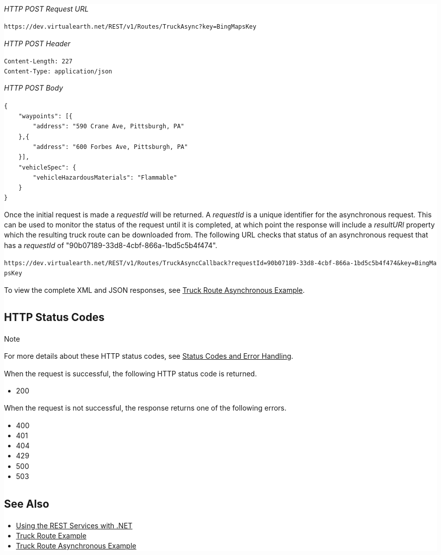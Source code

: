 *HTTP POST Request URL*

```
https://dev.virtualearth.net/REST/v1/Routes/TruckAsync?key=BingMapsKey
```

*HTTP POST Header*

```
Content-Length: 227                             
Content-Type: application/json
```

*HTTP POST Body*

```
{
    "waypoints": [{
        "address": "590 Crane Ave, Pittsburgh, PA"
    },{
        "address": "600 Forbes Ave, Pittsburgh, PA"
    }],
    "vehicleSpec": {
        "vehicleHazardousMaterials": "Flammable"
    }
}
```

Once the initial request is made a *requestId* will be returned. A *requestId* is a unique identifier for the asynchronous request. This can be used to monitor the status of the request until it is completed, at which point the response will include a *resultURl* property which the resulting truck route can be downloaded from. The following URL checks that status of an asynchronous request that has a *requestId* of "90b07189-33d8-4cbf-866a-1bd5c5b4f474".

```
https://dev.virtualearth.net/REST/v1/Routes/TruckAsyncCallback?requestId=90b07189-33d8-4cbf-866a-1bd5c5b4f474&key=BingMapsKey
```

To view the complete XML and JSON responses, see [Truck Route Asynchronous Example](../rest-services/truck-route-asynchronous-example.md).

## HTTP Status Codes

> [!NOTE]
> For more details about these HTTP status codes, see [Status Codes and Error Handling](../rest-services/status-codes-and-error-handling.md).

When the request is successful, the following HTTP status code is returned.

* 200

When the request is not successful, the response returns one of the following errors.

* 400
* 401
* 404
* 429
* 500
* 503

## See Also

* [Using the REST Services with .NET](../rest-services/using-the-rest-services-with-net.md)
* [Truck Route Example](../rest-services/truck-route-example.md)
* [Truck Route Asynchronous Example](../rest-services/truck-route-asynchronous-example.md)

